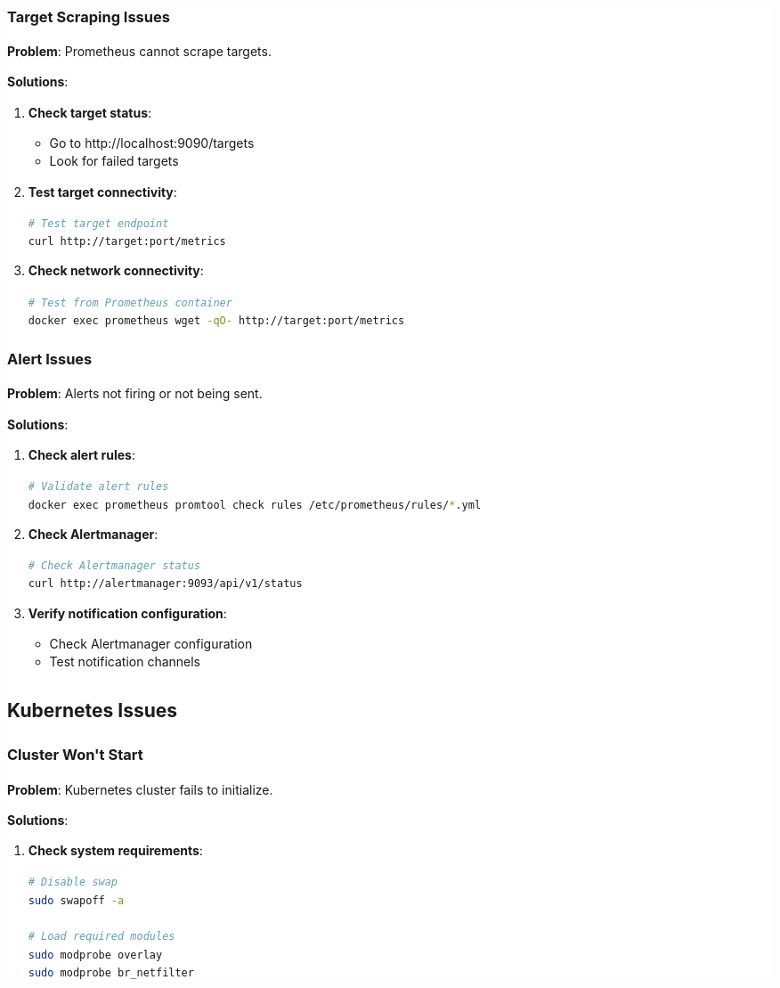 ### Target Scraping Issues

**Problem**: Prometheus cannot scrape targets.

**Solutions**:

1. **Check target status**:
   - Go to http://localhost:9090/targets
   - Look for failed targets

2. **Test target connectivity**:
   ```bash
   # Test target endpoint
   curl http://target:port/metrics
   ```

3. **Check network connectivity**:
   ```bash
   # Test from Prometheus container
   docker exec prometheus wget -qO- http://target:port/metrics
   ```

### Alert Issues

**Problem**: Alerts not firing or not being sent.

**Solutions**:

1. **Check alert rules**:
   ```bash
   # Validate alert rules
   docker exec prometheus promtool check rules /etc/prometheus/rules/*.yml
   ```

2. **Check Alertmanager**:
   ```bash
   # Check Alertmanager status
   curl http://alertmanager:9093/api/v1/status
   ```

3. **Verify notification configuration**:
   - Check Alertmanager configuration
   - Test notification channels

## Kubernetes Issues

### Cluster Won't Start

**Problem**: Kubernetes cluster fails to initialize.

**Solutions**:

1. **Check system requirements**:
   ```bash
   # Disable swap
   sudo swapoff -a
   
   # Load required modules
   sudo modprobe overlay
   sudo modprobe br_netfilter
   ```
